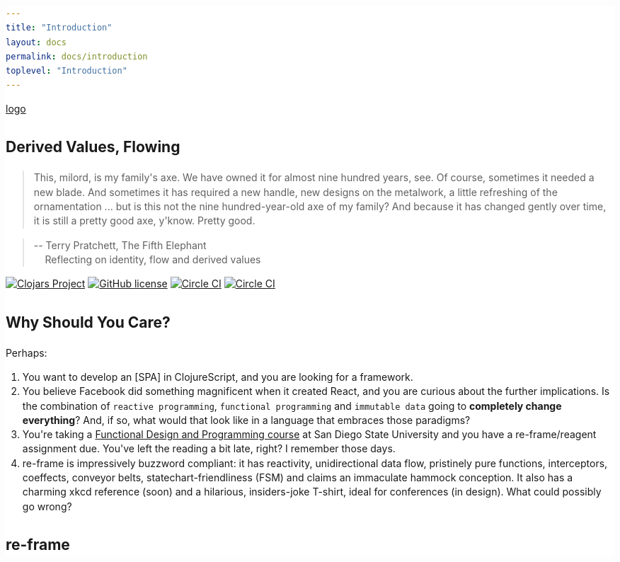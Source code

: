 ```yaml
---
title: "Introduction"
layout: docs
permalink: docs/introduction
toplevel: "Introduction"
---
```


[logo](/images/logo/re-frame_128w.png?raw=true)

## Derived Values, Flowing

> This, milord, is my family's axe. We have owned it for almost nine hundred years, see. Of course,
sometimes it needed a new blade. And sometimes it has required a new handle, new designs on the
metalwork, a little refreshing of the ornamentation ... but is this not the nine hundred-year-old
axe of my family? And because it has changed gently over time, it is still a pretty good axe,
y'know. Pretty good.

> -- Terry Pratchett, The Fifth Elephant <br>
> &nbsp;&nbsp;&nbsp; Reflecting on identity, flow and derived values


[![Clojars Project](https://img.shields.io/clojars/v/re-frame.svg)](https://clojars.org/re-frame)
[![GitHub license](https://img.shields.io/github/license/Day8/re-frame.svg)](license.txt)
[![Circle CI](https://circleci.com/gh/Day8/re-frame/tree/develop.svg?style=shield&circle-token=:circle-ci-badge-token)](https://circleci.com/gh/Day8/re-frame/tree/develop)
[![Circle CI](https://circleci.com/gh/Day8/re-frame/tree/master.svg?style=shield&circle-token=:circle-ci-badge-token)](https://circleci.com/gh/Day8/re-frame/tree/master)


## Why Should You Care?

Perhaps:

1.  You want to develop an [SPA] in ClojureScript, and you are looking for a framework.
2.  You believe Facebook did something magnificent when it created React, and
    you are curious about the further implications. Is the combination of
    `reactive programming`, `functional programming` and `immutable data` going to
    **completely change everything**?  And, if so, what would that look like in a language
    that embraces those paradigms?
3.  You're taking a [Functional Design and Programming course](http://www.eli.sdsu.edu/courses/fall15/cs696/index.html) at San Diego State University
    and you have a re-frame/reagent assignment due.  You've left the reading a bit late, right? I remember those days.
4.  re-frame is impressively buzzword compliant: it has reactivity,
    unidirectional data flow, pristinely pure functions,
    interceptors, coeffects, conveyor belts, statechart-friendliness (FSM)
    and claims an immaculate hammock conception. It also has a charming
    xkcd reference (soon) and a hilarious, insiders-joke T-shirt,
    ideal for conferences (in design).  What could possibly go wrong?

## re-frame
